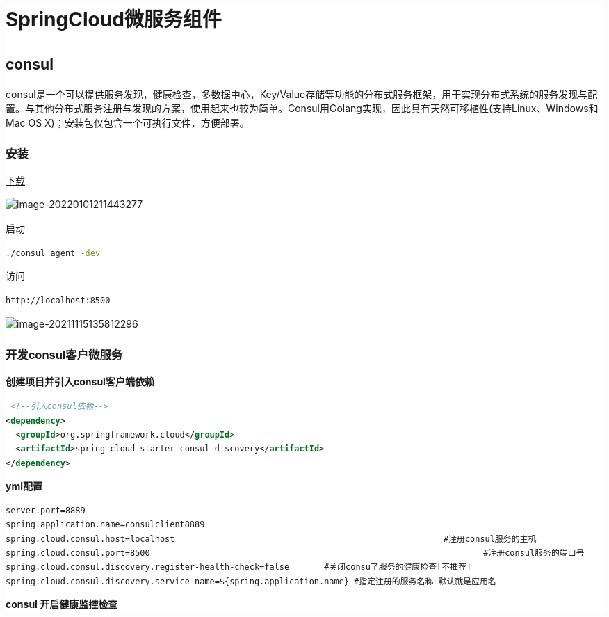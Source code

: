 

# **SpringCloud微服务组件**

## **consul**

consul是一个可以提供服务发现，健康检查，多数据中心，Key/Value存储等功能的分布式服务框架，用于实现分布式系统的服务发现与配置。与其他分布式服务注册与发现的方案，使用起来也较为简单。Consul用Golang实现，因此具有天然可移植性(支持Linux、Windows和Mac OS X)；安装包仅包含一个可执行文件，方便部署。

### **安装**

[下载](https://www.consul.io/downloads)

![image-20220101211443277](https://pic-es.oss-cn-shanghai.aliyuncs.com/img/image-20220101211443277.png)

启动

```bash
./consul agent -dev
```

访问

```
http://localhost:8500
```

![image-20211115135812296](https://i.loli.net/2021/11/15/bntNQW1eMpRyGAr.png)

### **开发consul客户微服务**

**创建项目并引入consul客户端依赖**

```xml
 <!--引入consul依赖-->
<dependency>
  <groupId>org.springframework.cloud</groupId>
  <artifactId>spring-cloud-starter-consul-discovery</artifactId>
</dependency>
```

**yml配置**

```properties
server.port=8889
spring.application.name=consulclient8889
spring.cloud.consul.host=localhost														#注册consul服务的主机
spring.cloud.consul.port=8500																	#注册consul服务的端口号
spring.cloud.consul.discovery.register-health-check=false	    #关闭consu了服务的健康检查[不推荐]
spring.cloud.consul.discovery.service-name=${spring.application.name} #指定注册的服务名称 默认就是应用名
```

**consul 开启健康监控检查**
